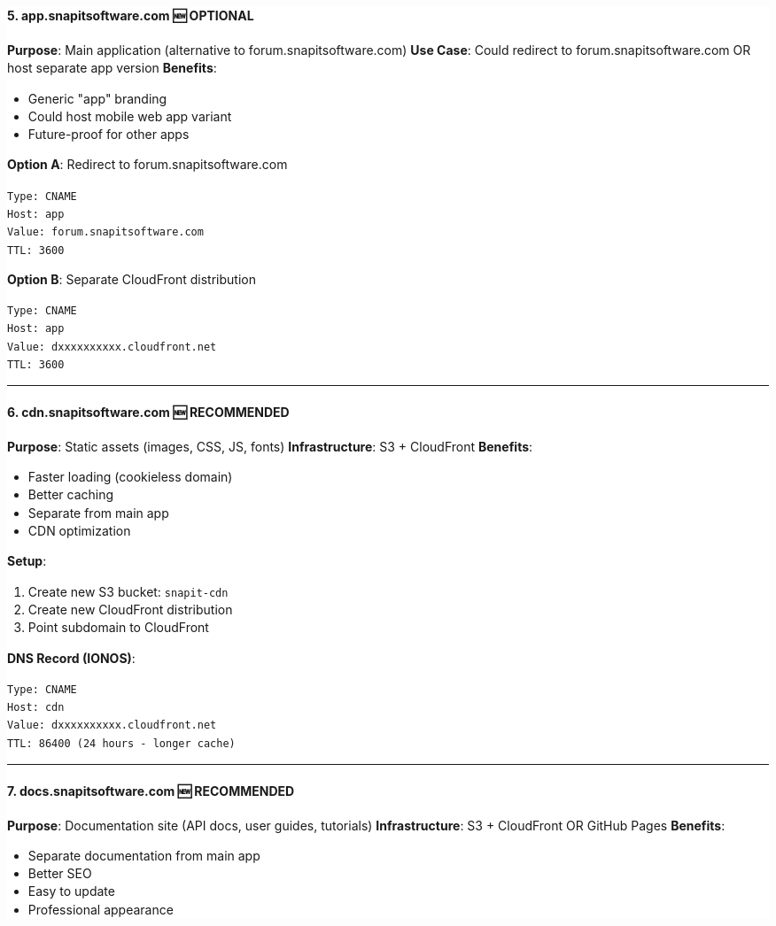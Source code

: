 
#### 5. **app.snapitsoftware.com** 🆕 **OPTIONAL**
**Purpose**: Main application (alternative to forum.snapitsoftware.com)
**Use Case**: Could redirect to forum.snapitsoftware.com OR host separate app version
**Benefits**:
- Generic "app" branding
- Could host mobile web app variant
- Future-proof for other apps

**Option A**: Redirect to forum.snapitsoftware.com
```
Type: CNAME
Host: app
Value: forum.snapitsoftware.com
TTL: 3600
```

**Option B**: Separate CloudFront distribution
```
Type: CNAME
Host: app
Value: dxxxxxxxxxx.cloudfront.net
TTL: 3600
```

---

#### 6. **cdn.snapitsoftware.com** 🆕 **RECOMMENDED**
**Purpose**: Static assets (images, CSS, JS, fonts)
**Infrastructure**: S3 + CloudFront
**Benefits**:
- Faster loading (cookieless domain)
- Better caching
- Separate from main app
- CDN optimization

**Setup**:
1. Create new S3 bucket: `snapit-cdn`
2. Create new CloudFront distribution
3. Point subdomain to CloudFront

**DNS Record (IONOS)**:
```
Type: CNAME
Host: cdn
Value: dxxxxxxxxxx.cloudfront.net
TTL: 86400 (24 hours - longer cache)
```

---

#### 7. **docs.snapitsoftware.com** 🆕 **RECOMMENDED**
**Purpose**: Documentation site (API docs, user guides, tutorials)
**Infrastructure**: S3 + CloudFront OR GitHub Pages
**Benefits**:
- Separate documentation from main app
- Better SEO
- Easy to update
- Professional appearance
